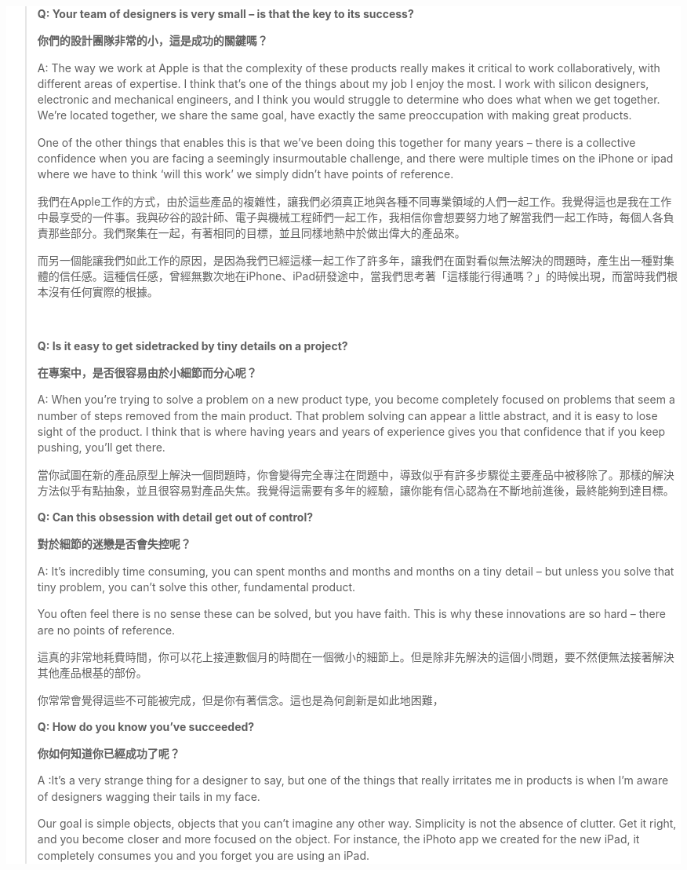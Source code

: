 >
> **Q: Your team of designers is very small &#8211; is that the key to its success?**
>
> **你們的設計團隊非常的小，這是成功的關鍵嗎？**
>
> A: The way we work at Apple is that the complexity of these products really makes it critical to work collaboratively, with different areas of expertise. I think that&#8217;s one of the things about my job I enjoy the most. I work with silicon designers, electronic and mechanical engineers, and I think you would struggle to determine who does what when we get together. We&#8217;re located together, we share the same goal, have exactly the same preoccupation with making great products.
>
> One of the other things that enables this is that we&#8217;ve been doing this together for many years &#8211; there is a collective confidence when you are facing a seemingly insurmoutable challenge, and there were multiple times on the iPhone or ipad where we have to think ‘will this work&#8217; we simply didn&#8217;t have points of reference.
>
> 我們在Apple工作的方式，由於這些產品的複雜性，讓我們必須真正地與各種不同專業領域的人們一起工作。我覺得這也是我在工作中最享受的一件事。我與矽谷的設計師、電子與機械工程師們一起工作，我相信你會想要努力地了解當我們一起工作時，每個人各負責那些部分。我們聚集在一起，有著相同的目標，並且同樣地熱中於做出偉大的產品來。
>
> 而另一個能讓我們如此工作的原因，是因為我們已經這樣一起工作了許多年，讓我們在面對看似無法解決的問題時，產生出一種對集體的信任感。這種信任感，曾經無數次地在iPhone、iPad研發途中，當我們思考著「這樣能行得通嗎？」的時候出現，而當時我們根本沒有任何實際的根據。
>
>  
>
> **Q: Is it easy to get sidetracked by tiny details on a project?**
>
> **在專案中，是否很容易由於小細節而分心呢？**
>
> A: When you&#8217;re trying to solve a problem on a new product type, you become completely focused on problems that seem a number of steps removed from the main product. That problem solving can appear a little abstract, and it is easy to lose sight of the product. I think that is where having years and years of experience gives you that confidence that if you keep pushing, you&#8217;ll get there.
>
> 當你試圖在新的產品原型上解決一個問題時，你會變得完全專注在問題中，導致似乎有許多步驟從主要產品中被移除了。那樣的解決方法似乎有點抽象，並且很容易對產品失焦。我覺得這需要有多年的經驗，讓你能有信心認為在不斷地前進後，最終能夠到達目標。
>
> **Q: Can this obsession with detail get out of control?**
>
> **對於細節的迷戀是否會失控呢？**
>
> A: It&#8217;s incredibly time consuming, you can spent months and months and months on a tiny detail &#8211; but unless you solve that tiny problem, you can&#8217;t solve this other, fundamental product.
>
> You often feel there is no sense these can be solved, but you have faith. This is why these innovations are so hard &#8211; there are no points of reference.
>
> 這真的非常地耗費時間，你可以花上接連數個月的時間在一個微小的細節上。但是除非先解決的這個小問題，要不然便無法接著解決其他產品根基的部份。
>
> 你常常會覺得這些不可能被完成，但是你有著信念。這也是為何創新是如此地困難，
>
> **Q: How do you know you&#8217;ve succeeded?**
>
> **你如何知道你已經成功了呢？**
>
> A :It&#8217;s a very strange thing for a designer to say, but one of the things that really irritates me in products is when I&#8217;m aware of designers wagging their tails in my face.
>
> Our goal is simple objects, objects that you can&#8217;t imagine any other way. Simplicity is not the absence of clutter. Get it right, and you become closer and more focused on the object. For instance, the iPhoto app we created for the new iPad, it completely consumes you and you forget you are using an iPad.
>